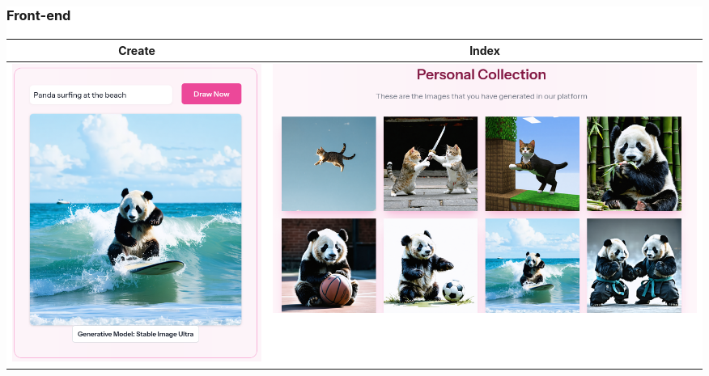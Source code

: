 
### Front-end
| Create | Index |
| :---:  		        | :---:    		        |
| ![1](https://raw.githubusercontent.com/sivefunc/modelia/refs/heads/master/public/readme/ImageCreate.png)| ![2](https://raw.githubusercontent.com/sivefunc/modelia/refs/heads/master/public/readme/ImageIndex.png) |
